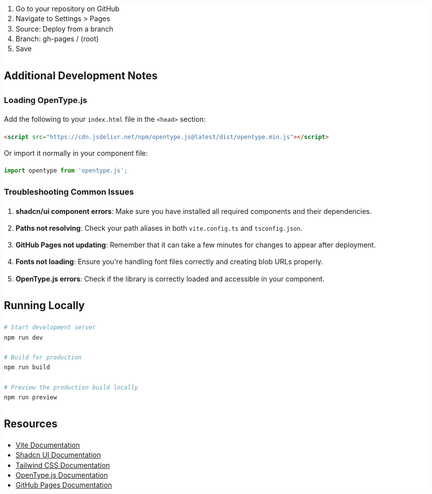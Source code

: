 1. Go to your repository on GitHub
2. Navigate to Settings > Pages
3. Source: Deploy from a branch
4. Branch: gh-pages / (root)
5. Save

## Additional Development Notes

### Loading OpenType.js

Add the following to your `index.html` file in the `<head>` section:

```html
<script src="https://cdn.jsdelivr.net/npm/opentype.js@latest/dist/opentype.min.js"></script>
```

Or import it normally in your component file:

```typescript
import opentype from 'opentype.js';
```

### Troubleshooting Common Issues

1. **shadcn/ui component errors**: Make sure you have installed all required components and their dependencies.

2. **Paths not resolving**: Check your path aliases in both `vite.config.ts` and `tsconfig.json`.

3. **GitHub Pages not updating**: Remember that it can take a few minutes for changes to appear after deployment.

4. **Fonts not loading**: Ensure you're handling font files correctly and creating blob URLs properly.

5. **OpenType.js errors**: Check if the library is correctly loaded and accessible in your component.

## Running Locally

```bash
# Start development server
npm run dev

# Build for production
npm run build

# Preview the production build locally
npm run preview
```

## Resources

- [Vite Documentation](https://vitejs.dev/guide/)
- [Shadcn UI Documentation](https://ui.shadcn.com/docs)
- [Tailwind CSS Documentation](https://tailwindcss.com/docs)
- [OpenType.js Documentation](https://github.com/opentypejs/opentype.js)
- [GitHub Pages Documentation](https://docs.github.com/en/pages)
